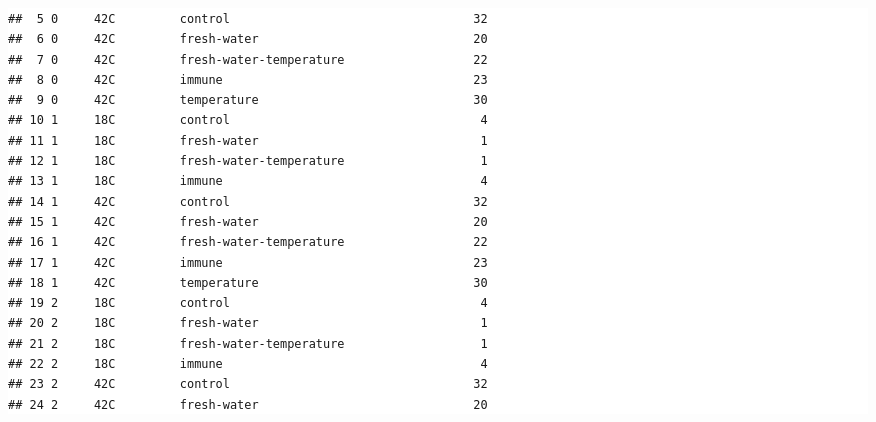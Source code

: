    ##  5 0     42C         control                                  32
    ##  6 0     42C         fresh-water                              20
    ##  7 0     42C         fresh-water-temperature                  22
    ##  8 0     42C         immune                                   23
    ##  9 0     42C         temperature                              30
    ## 10 1     18C         control                                   4
    ## 11 1     18C         fresh-water                               1
    ## 12 1     18C         fresh-water-temperature                   1
    ## 13 1     18C         immune                                    4
    ## 14 1     42C         control                                  32
    ## 15 1     42C         fresh-water                              20
    ## 16 1     42C         fresh-water-temperature                  22
    ## 17 1     42C         immune                                   23
    ## 18 1     42C         temperature                              30
    ## 19 2     18C         control                                   4
    ## 20 2     18C         fresh-water                               1
    ## 21 2     18C         fresh-water-temperature                   1
    ## 22 2     18C         immune                                    4
    ## 23 2     42C         control                                  32
    ## 24 2     42C         fresh-water                              20